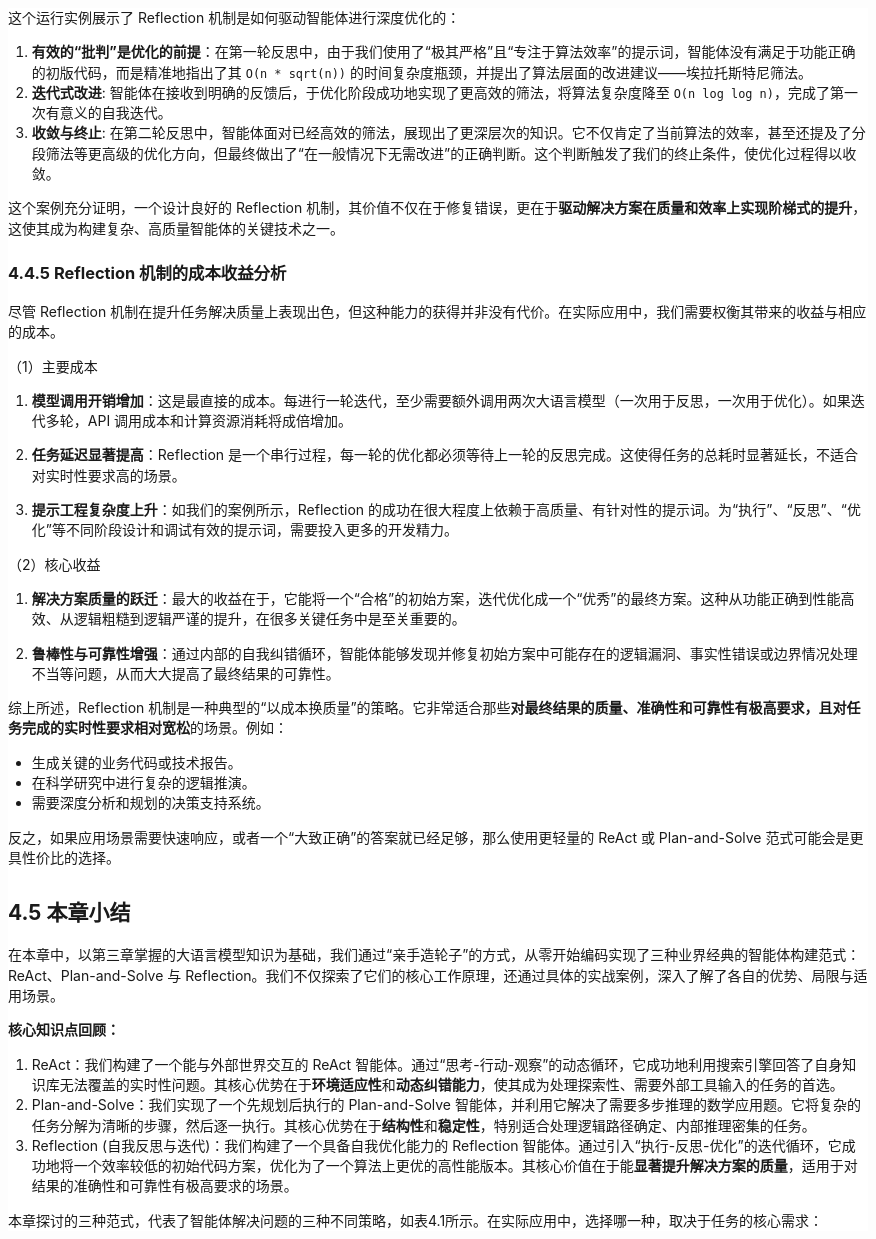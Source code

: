 这个运行实例展示了 Reflection 机制是如何驱动智能体进行深度优化的：

1. <strong>有效的“批判”是优化的前提</strong>：在第一轮反思中，由于我们使用了“极其严格”且“专注于算法效率”的提示词，智能体没有满足于功能正确的初版代码，而是精准地指出了其 `O(n * sqrt(n))` 的时间复杂度瓶颈，并提出了算法层面的改进建议——埃拉托斯特尼筛法。
2. <strong>迭代式改进</strong>: 智能体在接收到明确的反馈后，于优化阶段成功地实现了更高效的筛法，将算法复杂度降至 `O(n log log n)`，完成了第一次有意义的自我迭代。
3. <strong>收敛与终止</strong>: 在第二轮反思中，智能体面对已经高效的筛法，展现出了更深层次的知识。它不仅肯定了当前算法的效率，甚至还提及了分段筛法等更高级的优化方向，但最终做出了“在一般情况下无需改进”的正确判断。这个判断触发了我们的终止条件，使优化过程得以收敛。

这个案例充分证明，一个设计良好的 Reflection 机制，其价值不仅在于修复错误，更在于<strong>驱动解决方案在质量和效率上实现阶梯式的提升</strong>，这使其成为构建复杂、高质量智能体的关键技术之一。

### 4.4.5 Reflection 机制的成本收益分析

尽管 Reflection 机制在提升任务解决质量上表现出色，但这种能力的获得并非没有代价。在实际应用中，我们需要权衡其带来的收益与相应的成本。

（1）主要成本

1. <strong>模型调用开销增加</strong>：这是最直接的成本。每进行一轮迭代，至少需要额外调用两次大语言模型（一次用于反思，一次用于优化）。如果迭代多轮，API 调用成本和计算资源消耗将成倍增加。

2. <strong>任务延迟显著提高</strong>：Reflection 是一个串行过程，每一轮的优化都必须等待上一轮的反思完成。这使得任务的总耗时显著延长，不适合对实时性要求高的场景。

3. <strong>提示工程复杂度上升</strong>：如我们的案例所示，Reflection 的成功在很大程度上依赖于高质量、有针对性的提示词。为“执行”、“反思”、“优化”等不同阶段设计和调试有效的提示词，需要投入更多的开发精力。

（2）核心收益

1. <strong>解决方案质量的跃迁</strong>：最大的收益在于，它能将一个“合格”的初始方案，迭代优化成一个“优秀”的最终方案。这种从功能正确到性能高效、从逻辑粗糙到逻辑严谨的提升，在很多关键任务中是至关重要的。

2. <strong>鲁棒性与可靠性增强</strong>：通过内部的自我纠错循环，智能体能够发现并修复初始方案中可能存在的逻辑漏洞、事实性错误或边界情况处理不当等问题，从而大大提高了最终结果的可靠性。

综上所述，Reflection 机制是一种典型的“以成本换质量”的策略。它非常适合那些<strong>对最终结果的质量、准确性和可靠性有极高要求，且对任务完成的实时性要求相对宽松</strong>的场景。例如：

- 生成关键的业务代码或技术报告。
- 在科学研究中进行复杂的逻辑推演。
- 需要深度分析和规划的决策支持系统。

反之，如果应用场景需要快速响应，或者一个“大致正确”的答案就已经足够，那么使用更轻量的 ReAct 或 Plan-and-Solve 范式可能会是更具性价比的选择。

## 4.5 本章小结

在本章中，以第三章掌握的大语言模型知识为基础，我们通过“亲手造轮子”的方式，从零开始编码实现了三种业界经典的智能体构建范式：ReAct、Plan-and-Solve 与 Reflection。我们不仅探索了它们的核心工作原理，还通过具体的实战案例，深入了解了各自的优势、局限与适用场景。

<strong>核心知识点回顾：</strong>

1. ReAct：我们构建了一个能与外部世界交互的 ReAct 智能体。通过“思考-行动-观察”的动态循环，它成功地利用搜索引擎回答了自身知识库无法覆盖的实时性问题。其核心优势在于<strong>环境适应性</strong>和<strong>动态纠错能力</strong>，使其成为处理探索性、需要外部工具输入的任务的首选。
2. Plan-and-Solve：我们实现了一个先规划后执行的 Plan-and-Solve 智能体，并利用它解决了需要多步推理的数学应用题。它将复杂的任务分解为清晰的步骤，然后逐一执行。其核心优势在于<strong>结构性</strong>和<strong>稳定性</strong>，特别适合处理逻辑路径确定、内部推理密集的任务。
3. Reflection (自我反思与迭代)：我们构建了一个具备自我优化能力的 Reflection 智能体。通过引入“执行-反思-优化”的迭代循环，它成功地将一个效率较低的初始代码方案，优化为了一个算法上更优的高性能版本。其核心价值在于能<strong>显著提升解决方案的质量</strong>，适用于对结果的准确性和可靠性有极高要求的场景。

本章探讨的三种范式，代表了智能体解决问题的三种不同策略，如表4.1所示。在实际应用中，选择哪一种，取决于任务的核心需求：
